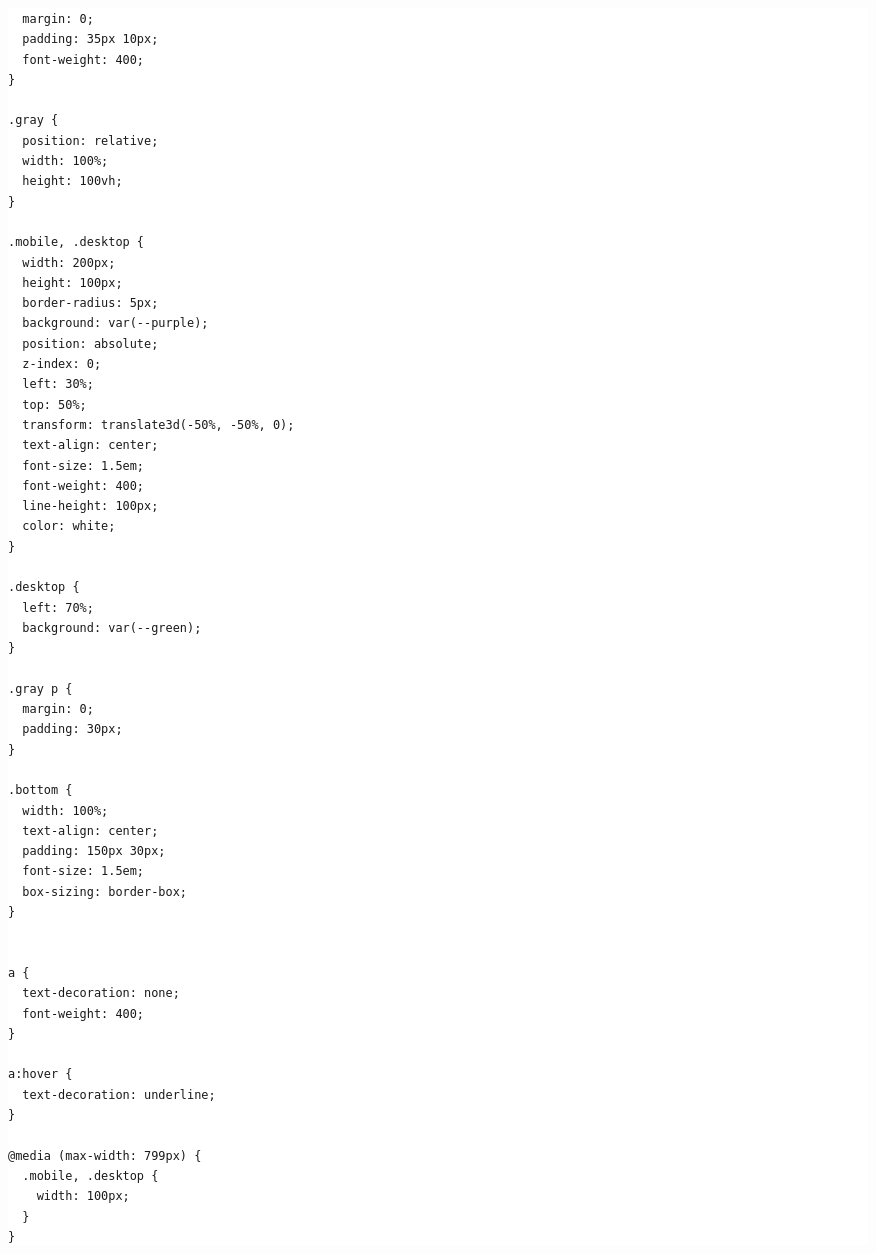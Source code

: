 ```
  margin: 0;
  padding: 35px 10px;
  font-weight: 400;
}

.gray {
  position: relative;
  width: 100%;
  height: 100vh;
}

.mobile, .desktop {
  width: 200px;
  height: 100px;
  border-radius: 5px;
  background: var(--purple);
  position: absolute;
  z-index: 0;
  left: 30%;
  top: 50%;
  transform: translate3d(-50%, -50%, 0);
  text-align: center;
  font-size: 1.5em;
  font-weight: 400;
  line-height: 100px;
  color: white;
}

.desktop {
  left: 70%;
  background: var(--green);
}

.gray p {
  margin: 0;
  padding: 30px;
}

.bottom {
  width: 100%;
  text-align: center;
  padding: 150px 30px;
  font-size: 1.5em;
  box-sizing: border-box;
}


a {
  text-decoration: none;
  font-weight: 400;
}

a:hover {
  text-decoration: underline;
}

@media (max-width: 799px) { 
  .mobile, .desktop {
    width: 100px;
  }
}
```
